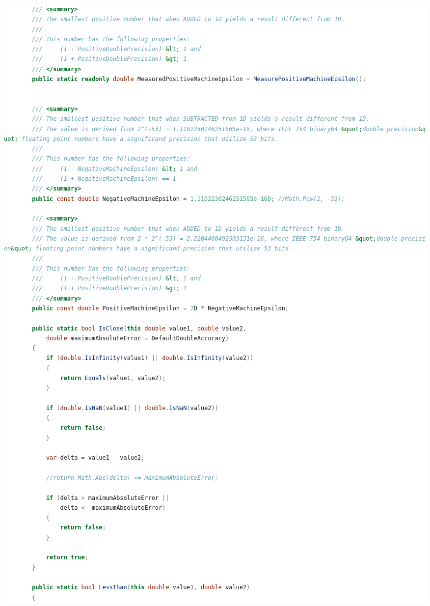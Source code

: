 ```csharp
        /// <summary>
        /// The smallest positive number that when ADDED to 1D yields a result different from 1D.
        ///
        /// This number has the following properties:
        ///     (1 - PositiveDoublePrecision) &lt; 1 and
        ///     (1 + PositiveDoublePrecision) &gt; 1
        /// </summary>
        public static readonly double MeasuredPositiveMachineEpsilon = MeasurePositiveMachineEpsilon();


        /// <summary>
        /// The smallest positive number that when SUBTRACTED from 1D yields a result different from 1D.
        /// The value is derived from 2^(-53) = 1.1102230246251565e-16, where IEEE 754 binary64 &quot;double precision&quot; floating point numbers have a significand precision that utilize 53 bits.
        ///
        /// This number has the following properties:
        ///     (1 - NegativeMachineEpsilon) &lt; 1 and
        ///     (1 + NegativeMachineEpsilon) == 1
        /// </summary>
        public const double NegativeMachineEpsilon = 1.1102230246251565e-16D; //Math.Pow(2, -53);

        /// <summary>
        /// The smallest positive number that when ADDED to 1D yields a result different from 1D.
        /// The value is derived from 2 * 2^(-53) = 2.2204460492503131e-16, where IEEE 754 binary64 &quot;double precision&quot; floating point numbers have a significand precision that utilize 53 bits.
        ///
        /// This number has the following properties:
        ///     (1 - PositiveDoublePrecision) &lt; 1 and
        ///     (1 + PositiveDoublePrecision) &gt; 1
        /// </summary>
        public const double PositiveMachineEpsilon = 2D * NegativeMachineEpsilon;

        public static bool IsClose(this double value1, double value2,
            double maximumAbsoluteError = DefaultDoubleAccuracy)
        {
            if (double.IsInfinity(value1) || double.IsInfinity(value2))
            {
                return Equals(value1, value2);
            }

            if (double.IsNaN(value1) || double.IsNaN(value2))
            {
                return false;
            }

            var delta = value1 - value2;

            //return Math.Abs(delta) <= maximumAbsoluteError;

            if (delta > maximumAbsoluteError ||
                delta < -maximumAbsoluteError)
            {
                return false;
            }

            return true;
        }

        public static bool LessThan(this double value1, double value2)
        {
```